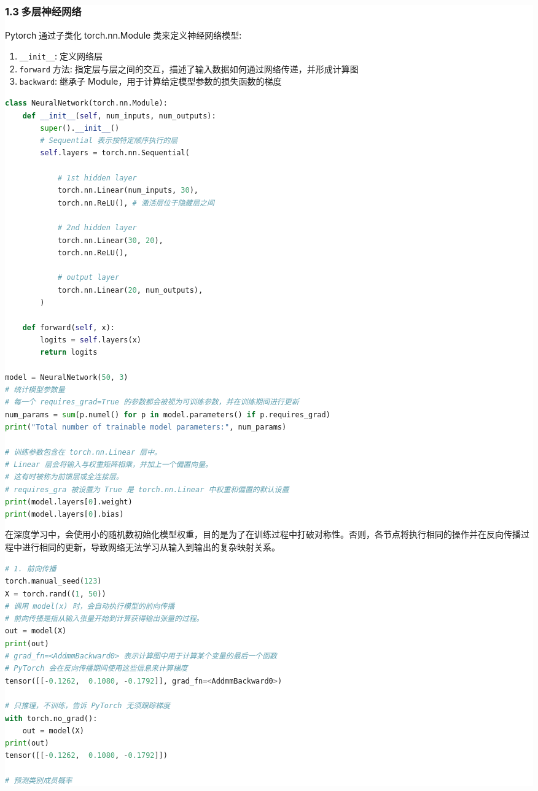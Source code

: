 ### 1.3 多层神经网络

Pytorch 通过子类化 torch.nn.Module 类来定义神经网络模型:
1. `__init__`: 定义网络层
2. `forward` 方法: 指定层与层之间的交互，描述了输入数据如何通过网络传递，并形成计算图
3. `backward`: 继承子 Module，用于计算给定模型参数的损失函数的梯度

```python
class NeuralNetwork(torch.nn.Module):
    def __init__(self, num_inputs, num_outputs):
        super().__init__()
        # Sequential 表示按特定顺序执行的层
        self.layers = torch.nn.Sequential(
                
            # 1st hidden layer
            torch.nn.Linear(num_inputs, 30),
            torch.nn.ReLU(), # 激活层位于隐藏层之间

            # 2nd hidden layer
            torch.nn.Linear(30, 20),
            torch.nn.ReLU(),

            # output layer
            torch.nn.Linear(20, num_outputs),
        )

    def forward(self, x):
        logits = self.layers(x)
        return logits

model = NeuralNetwork(50, 3)
# 统计模型参数量
# 每一个 requires_grad=True 的参数都会被视为可训练参数，并在训练期间进行更新
num_params = sum(p.numel() for p in model.parameters() if p.requires_grad)
print("Total number of trainable model parameters:", num_params)

# 训练参数包含在 torch.nn.Linear 层中。
# Linear 层会将输入与权重矩阵相乘，并加上一个偏置向量。
# 这有时被称为前馈层或全连接层。
# requires_gra 被设置为 True 是 torch.nn.Linear 中权重和偏置的默认设置
print(model.layers[0].weight)
print(model.layers[0].bias)
```

在深度学习中，会使用小的随机数初始化模型权重，目的是为了在训练过程中打破对称性。否则，各节点将执行相同的操作并在反向传播过程中进行相同的更新，导致网络无法学习从输入到输出的复杂映射关系。

```python
# 1. 前向传播
torch.manual_seed(123)
X = torch.rand((1, 50))
# 调用 model(x) 时，会自动执行模型的前向传播
# 前向传播是指从输入张量开始到计算获得输出张量的过程。
out = model(X)
print(out)
# grad_fn=<AddmmBackward0> 表示计算图中用于计算某个变量的最后一个函数
# PyTorch 会在反向传播期间使用这些信息来计算梯度
tensor([[-0.1262,  0.1080, -0.1792]], grad_fn=<AddmmBackward0>)

# 只推理，不训练，告诉 PyTorch 无须跟踪梯度
with torch.no_grad():
    out = model(X)
print(out)
tensor([[-0.1262,  0.1080, -0.1792]])

# 预测类别成员概率
```